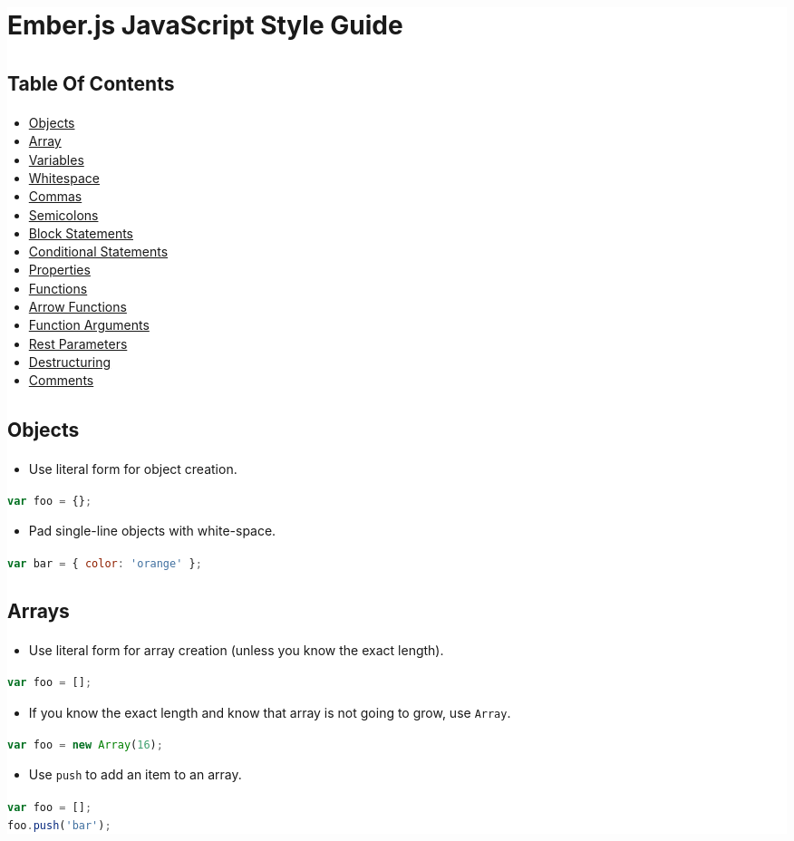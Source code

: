 # Ember.js JavaScript Style Guide

## Table Of Contents

+ [Objects](#objects)
+ [Array](#arrays)
+ [Variables](#variables)
+ [Whitespace](#whitespace)
+ [Commas](#commas)
+ [Semicolons](#semicolons)
+ [Block Statements](#block-statements)
+ [Conditional Statements](#conditional-statements)
+ [Properties](#properties)
+ [Functions](#functions)
+ [Arrow Functions](#arrow-functions)
+ [Function Arguments](#function-arguments)
+ [Rest Parameters](#rest-parameters)
+ [Destructuring](#destructuring)
+ [Comments](#comments)

## Objects

+ Use literal form for object creation.

```javascript
var foo = {};
```

+ Pad single-line objects with white-space.

```javascript
var bar = { color: 'orange' };
```

## Arrays

+ Use literal form for array creation (unless you know the exact length).

```javascript
var foo = [];
```

+ If you know the exact length and know that array is not going to grow, use `Array`.

```javascript
var foo = new Array(16);
```

+ Use `push` to add an item to an array.

```javascript
var foo = [];
foo.push('bar');
```
